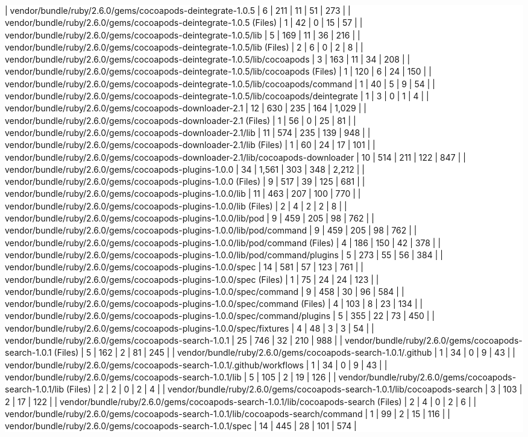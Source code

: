 | vendor/bundle/ruby/2.6.0/gems/cocoapods-deintegrate-1.0.5 | 6 | 211 | 11 | 51 | 273 |
| vendor/bundle/ruby/2.6.0/gems/cocoapods-deintegrate-1.0.5 (Files) | 1 | 42 | 0 | 15 | 57 |
| vendor/bundle/ruby/2.6.0/gems/cocoapods-deintegrate-1.0.5/lib | 5 | 169 | 11 | 36 | 216 |
| vendor/bundle/ruby/2.6.0/gems/cocoapods-deintegrate-1.0.5/lib (Files) | 2 | 6 | 0 | 2 | 8 |
| vendor/bundle/ruby/2.6.0/gems/cocoapods-deintegrate-1.0.5/lib/cocoapods | 3 | 163 | 11 | 34 | 208 |
| vendor/bundle/ruby/2.6.0/gems/cocoapods-deintegrate-1.0.5/lib/cocoapods (Files) | 1 | 120 | 6 | 24 | 150 |
| vendor/bundle/ruby/2.6.0/gems/cocoapods-deintegrate-1.0.5/lib/cocoapods/command | 1 | 40 | 5 | 9 | 54 |
| vendor/bundle/ruby/2.6.0/gems/cocoapods-deintegrate-1.0.5/lib/cocoapods/deintegrate | 1 | 3 | 0 | 1 | 4 |
| vendor/bundle/ruby/2.6.0/gems/cocoapods-downloader-2.1 | 12 | 630 | 235 | 164 | 1,029 |
| vendor/bundle/ruby/2.6.0/gems/cocoapods-downloader-2.1 (Files) | 1 | 56 | 0 | 25 | 81 |
| vendor/bundle/ruby/2.6.0/gems/cocoapods-downloader-2.1/lib | 11 | 574 | 235 | 139 | 948 |
| vendor/bundle/ruby/2.6.0/gems/cocoapods-downloader-2.1/lib (Files) | 1 | 60 | 24 | 17 | 101 |
| vendor/bundle/ruby/2.6.0/gems/cocoapods-downloader-2.1/lib/cocoapods-downloader | 10 | 514 | 211 | 122 | 847 |
| vendor/bundle/ruby/2.6.0/gems/cocoapods-plugins-1.0.0 | 34 | 1,561 | 303 | 348 | 2,212 |
| vendor/bundle/ruby/2.6.0/gems/cocoapods-plugins-1.0.0 (Files) | 9 | 517 | 39 | 125 | 681 |
| vendor/bundle/ruby/2.6.0/gems/cocoapods-plugins-1.0.0/lib | 11 | 463 | 207 | 100 | 770 |
| vendor/bundle/ruby/2.6.0/gems/cocoapods-plugins-1.0.0/lib (Files) | 2 | 4 | 2 | 2 | 8 |
| vendor/bundle/ruby/2.6.0/gems/cocoapods-plugins-1.0.0/lib/pod | 9 | 459 | 205 | 98 | 762 |
| vendor/bundle/ruby/2.6.0/gems/cocoapods-plugins-1.0.0/lib/pod/command | 9 | 459 | 205 | 98 | 762 |
| vendor/bundle/ruby/2.6.0/gems/cocoapods-plugins-1.0.0/lib/pod/command (Files) | 4 | 186 | 150 | 42 | 378 |
| vendor/bundle/ruby/2.6.0/gems/cocoapods-plugins-1.0.0/lib/pod/command/plugins | 5 | 273 | 55 | 56 | 384 |
| vendor/bundle/ruby/2.6.0/gems/cocoapods-plugins-1.0.0/spec | 14 | 581 | 57 | 123 | 761 |
| vendor/bundle/ruby/2.6.0/gems/cocoapods-plugins-1.0.0/spec (Files) | 1 | 75 | 24 | 24 | 123 |
| vendor/bundle/ruby/2.6.0/gems/cocoapods-plugins-1.0.0/spec/command | 9 | 458 | 30 | 96 | 584 |
| vendor/bundle/ruby/2.6.0/gems/cocoapods-plugins-1.0.0/spec/command (Files) | 4 | 103 | 8 | 23 | 134 |
| vendor/bundle/ruby/2.6.0/gems/cocoapods-plugins-1.0.0/spec/command/plugins | 5 | 355 | 22 | 73 | 450 |
| vendor/bundle/ruby/2.6.0/gems/cocoapods-plugins-1.0.0/spec/fixtures | 4 | 48 | 3 | 3 | 54 |
| vendor/bundle/ruby/2.6.0/gems/cocoapods-search-1.0.1 | 25 | 746 | 32 | 210 | 988 |
| vendor/bundle/ruby/2.6.0/gems/cocoapods-search-1.0.1 (Files) | 5 | 162 | 2 | 81 | 245 |
| vendor/bundle/ruby/2.6.0/gems/cocoapods-search-1.0.1/.github | 1 | 34 | 0 | 9 | 43 |
| vendor/bundle/ruby/2.6.0/gems/cocoapods-search-1.0.1/.github/workflows | 1 | 34 | 0 | 9 | 43 |
| vendor/bundle/ruby/2.6.0/gems/cocoapods-search-1.0.1/lib | 5 | 105 | 2 | 19 | 126 |
| vendor/bundle/ruby/2.6.0/gems/cocoapods-search-1.0.1/lib (Files) | 2 | 2 | 0 | 2 | 4 |
| vendor/bundle/ruby/2.6.0/gems/cocoapods-search-1.0.1/lib/cocoapods-search | 3 | 103 | 2 | 17 | 122 |
| vendor/bundle/ruby/2.6.0/gems/cocoapods-search-1.0.1/lib/cocoapods-search (Files) | 2 | 4 | 0 | 2 | 6 |
| vendor/bundle/ruby/2.6.0/gems/cocoapods-search-1.0.1/lib/cocoapods-search/command | 1 | 99 | 2 | 15 | 116 |
| vendor/bundle/ruby/2.6.0/gems/cocoapods-search-1.0.1/spec | 14 | 445 | 28 | 101 | 574 |